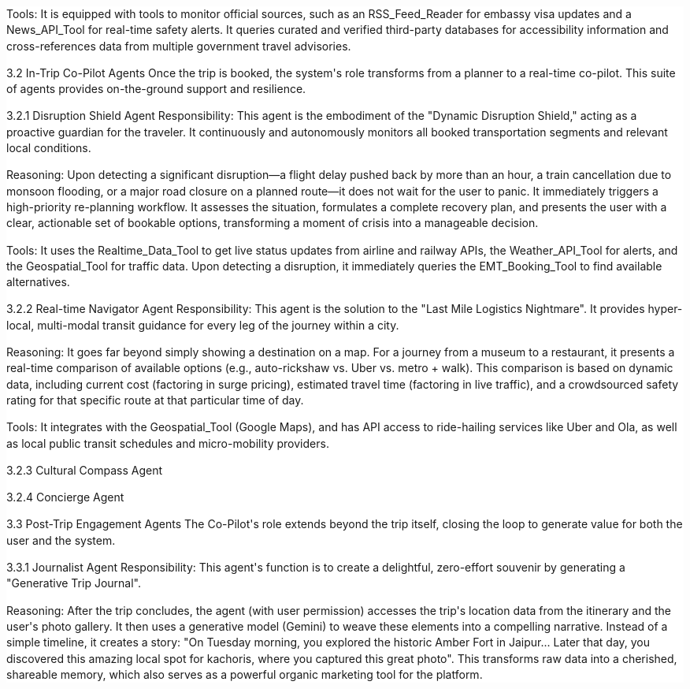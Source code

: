 Tools: It is equipped with tools to monitor official sources, such as an RSS_Feed_Reader for embassy visa updates and a News_API_Tool for real-time safety alerts. It queries curated and verified third-party databases for accessibility information and cross-references data from multiple government travel advisories.


3.2 In-Trip Co-Pilot Agents
Once the trip is booked, the system's role transforms from a planner to a real-time co-pilot. This suite of agents provides on-the-ground support and resilience.

3.2.1 Disruption Shield Agent
Responsibility: This agent is the embodiment of the "Dynamic Disruption Shield," acting as a proactive guardian for the traveler. It continuously and autonomously monitors all booked transportation segments and relevant local conditions.   

Reasoning: Upon detecting a significant disruption—a flight delay pushed back by more than an hour, a train cancellation due to monsoon flooding, or a major road closure on a planned route—it does not wait for the user to panic. It immediately triggers a high-priority re-planning workflow. It assesses the situation, formulates a complete recovery plan, and presents the user with a clear, actionable set of bookable options, transforming a moment of crisis into a manageable decision.   

Tools: It uses the Realtime_Data_Tool to get live status updates from airline and railway APIs, the Weather_API_Tool for alerts, and the Geospatial_Tool for traffic data. Upon detecting a disruption, it immediately queries the EMT_Booking_Tool to find available alternatives.


3.2.2 Real-time Navigator Agent
Responsibility: This agent is the solution to the "Last Mile Logistics Nightmare". It provides hyper-local, multi-modal transit guidance for every leg of the journey within a city.   

Reasoning: It goes far beyond simply showing a destination on a map. For a journey from a museum to a restaurant, it presents a real-time comparison of available options (e.g., auto-rickshaw vs. Uber vs. metro + walk). This comparison is based on dynamic data, including current cost (factoring in surge pricing), estimated travel time (factoring in live traffic), and a crowdsourced safety rating for that specific route at that particular time of day.   

Tools: It integrates with the Geospatial_Tool (Google Maps), and has API access to ride-hailing services like Uber and Ola, as well as local public transit schedules and micro-mobility providers.


3.2.3 Cultural Compass Agent


3.2.4 Concierge Agent


3.3 Post-Trip Engagement Agents
The Co-Pilot's role extends beyond the trip itself, closing the loop to generate value for both the user and the system.

3.3.1 Journalist Agent
Responsibility: This agent's function is to create a delightful, zero-effort souvenir by generating a "Generative Trip Journal".   

Reasoning: After the trip concludes, the agent (with user permission) accesses the trip's location data from the itinerary and the user's photo gallery. It then uses a generative model (Gemini) to weave these elements into a compelling narrative. Instead of a simple timeline, it creates a story: "On Tuesday morning, you explored the historic Amber Fort in Jaipur... Later that day, you discovered this amazing local spot for kachoris, where you captured this great photo". This transforms raw data into a cherished, shareable memory, which also serves as a powerful organic marketing tool for the platform.   
